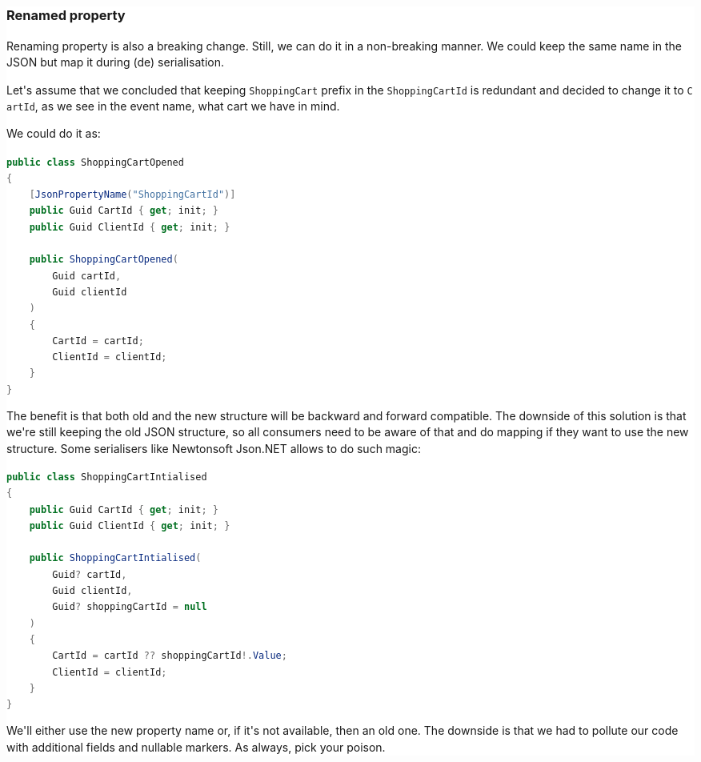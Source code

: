 ### Renamed property

Renaming property is also a breaking change. Still, we can do it in a non-breaking manner. We could keep the same name in the JSON but map it during (de) serialisation.

Let's assume that we concluded that keeping `ShoppingCart` prefix in the `ShoppingCartId` is redundant and decided to change it to `CartId`, as we see in the event name, what cart we have in mind.

We could do it as:

```csharp
public class ShoppingCartOpened
{
    [JsonPropertyName("ShoppingCartId")]
    public Guid CartId { get; init; }
    public Guid ClientId { get; init; }

    public ShoppingCartOpened(
        Guid cartId,
        Guid clientId
    )
    {
        CartId = cartId;
        ClientId = clientId;
    }
}
```

The benefit is that both old and the new structure will be backward and forward compatible. The downside of this solution is that we're still keeping the old JSON structure, so all consumers need to be aware of that and do mapping if they want to use the new structure. Some serialisers like Newtonsoft Json.NET allows to do such magic:

```csharp
public class ShoppingCartIntialised
{
    public Guid CartId { get; init; }
    public Guid ClientId { get; init; }

    public ShoppingCartIntialised(
        Guid? cartId,
        Guid clientId,
        Guid? shoppingCartId = null
    )
    {
        CartId = cartId ?? shoppingCartId!.Value;
        ClientId = clientId;
    }
}
```

We'll either use the new property name or, if it's not available, then an old one. The downside is that we had to pollute our code with additional fields and nullable markers. As always, pick your poison.
